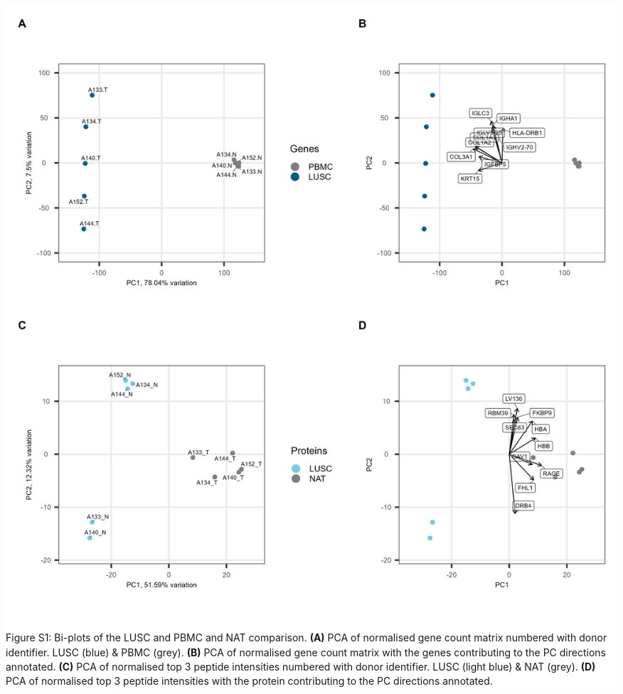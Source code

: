 ![](img/fig-S01-pca-2024-11-22.png)


Figure S1: Bi-plots of the LUSC and PBMC and NAT comparison. **(A)** PCA
of normalised gene count matrix numbered with donor identifier. LUSC
(blue) & PBMC (grey). **(B)** PCA of normalised gene count matrix with
the genes contributing to the PC directions annotated. **(C)** PCA of
normalised top 3 peptide intensities numbered with donor identifier.
LUSC (light blue) & NAT (grey). **(D)** PCA of normalised top 3 peptide
intensities with the protein contributing to the PC directions
annotated.
